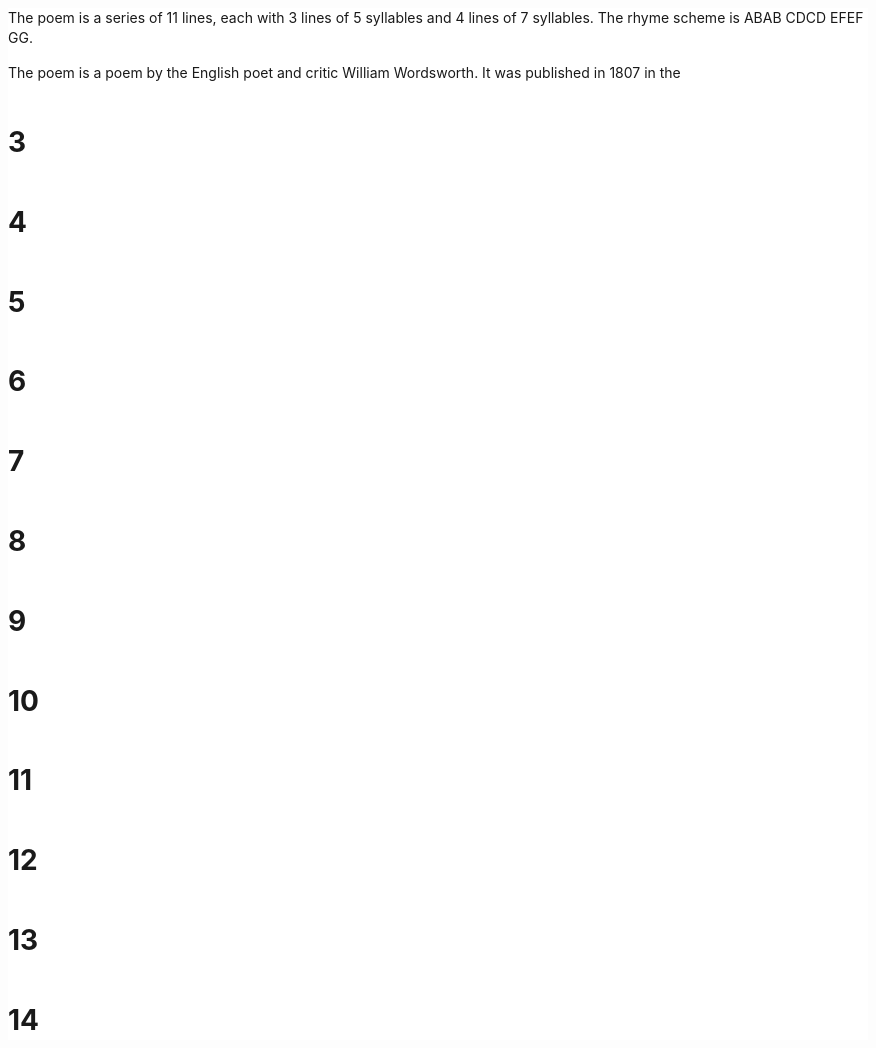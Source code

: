 The poem is a series of 11 lines, each with 3 lines of 5 syllables and 4 lines of 7 syllables. The rhyme scheme is ABAB CDCD EFEF GG.



The poem is a poem by the English poet and critic William Wordsworth. It was published in 1807 in the


# 3


# 4


# 5


# 6


# 7


# 8


# 9


# 10


# 11


# 12


# 13


# 14
